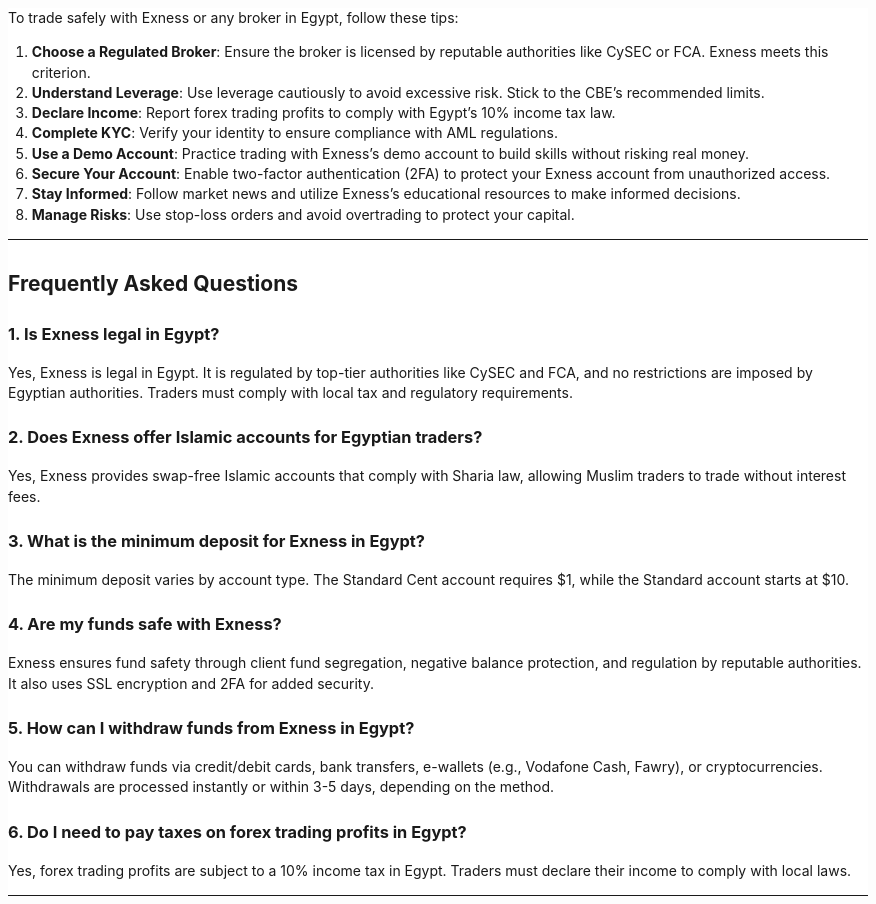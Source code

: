To trade safely with Exness or any broker in Egypt, follow these tips:

1. **Choose a Regulated Broker**: Ensure the broker is licensed by reputable authorities like CySEC or FCA. Exness meets this criterion.
2. **Understand Leverage**: Use leverage cautiously to avoid excessive risk. Stick to the CBE’s recommended limits.
3. **Declare Income**: Report forex trading profits to comply with Egypt’s 10% income tax law.
4. **Complete KYC**: Verify your identity to ensure compliance with AML regulations.
5. **Use a Demo Account**: Practice trading with Exness’s demo account to build skills without risking real money.
6. **Secure Your Account**: Enable two-factor authentication (2FA) to protect your Exness account from unauthorized access.
7. **Stay Informed**: Follow market news and utilize Exness’s educational resources to make informed decisions.
8. **Manage Risks**: Use stop-loss orders and avoid overtrading to protect your capital.

---

## Frequently Asked Questions <a name="faq"></a>

### 1. Is Exness legal in Egypt?
Yes, Exness is legal in Egypt. It is regulated by top-tier authorities like CySEC and FCA, and no restrictions are imposed by Egyptian authorities. Traders must comply with local tax and regulatory requirements.

### 2. Does Exness offer Islamic accounts for Egyptian traders?
Yes, Exness provides swap-free Islamic accounts that comply with Sharia law, allowing Muslim traders to trade without interest fees.

### 3. What is the minimum deposit for Exness in Egypt?
The minimum deposit varies by account type. The Standard Cent account requires $1, while the Standard account starts at $10.

### 4. Are my funds safe with Exness?
Exness ensures fund safety through client fund segregation, negative balance protection, and regulation by reputable authorities. It also uses SSL encryption and 2FA for added security.

### 5. How can I withdraw funds from Exness in Egypt?
You can withdraw funds via credit/debit cards, bank transfers, e-wallets (e.g., Vodafone Cash, Fawry), or cryptocurrencies. Withdrawals are processed instantly or within 3-5 days, depending on the method.

### 6. Do I need to pay taxes on forex trading profits in Egypt?
Yes, forex trading profits are subject to a 10% income tax in Egypt. Traders must declare their income to comply with local laws.

---
